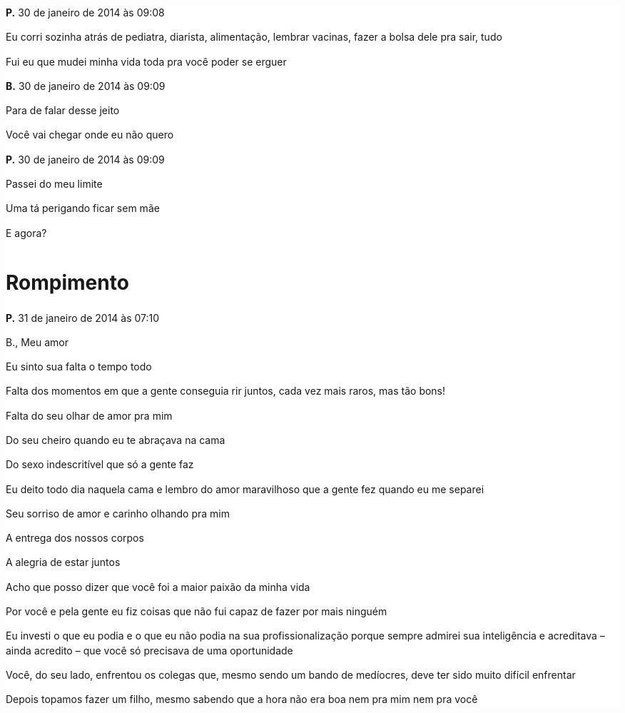 **P.** 30 de janeiro de 2014 às 09:08

Eu corri sozinha atrás de pediatra, diarista, alimentação, lembrar
vacinas, fazer a bolsa dele pra sair, tudo

Fui eu que mudei minha vida toda pra você poder se erguer

**B.** 30 de janeiro de 2014 às 09:09

Para de falar desse jeito

Você vai chegar onde eu não quero

**P.** 30 de janeiro de 2014 às 09:09

Passei do meu limite

Uma tá perigando ficar sem mãe

E agora?

Rompimento
==========

**P.** 31 de janeiro de 2014 às 07:10

B., Meu amor

Eu sinto sua falta o tempo todo

Falta dos momentos em que a gente conseguia rir juntos, cada vez mais
raros, mas tão bons!

Falta do seu olhar de amor pra mim

Do seu cheiro quando eu te abraçava na cama

Do sexo indescritível que só a gente faz

Eu deito todo dia naquela cama e lembro do amor maravilhoso que a gente
fez quando eu me separei

Seu sorriso de amor e carinho olhando pra mim

A entrega dos nossos corpos

A alegria de estar juntos

Acho que posso dizer que você foi a maior paixão da minha vida

Por você e pela gente eu fiz coisas que não fui capaz de fazer por mais
ninguém

Eu investi o que eu podia e o que eu não podia na sua profissionalização
porque sempre admirei sua inteligência e acreditava – ainda acredito –
que você só precisava de uma oportunidade

Você, do seu lado, enfrentou os colegas que, mesmo sendo um bando de
medíocres, deve ter sido muito difícil enfrentar

Depois topamos fazer um filho, mesmo sabendo que a hora não era boa nem
pra mim nem pra você
